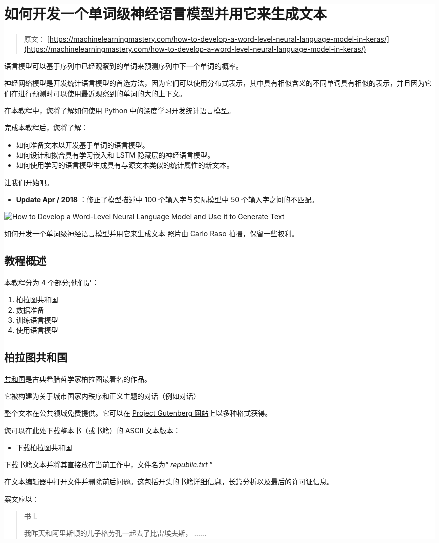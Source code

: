 # 如何开发一个单词级神经语言模型并用它来生成文本

> 原文： [https://machinelearningmastery.com/how-to-develop-a-word-level-neural-language-model-in-keras/](https://machinelearningmastery.com/how-to-develop-a-word-level-neural-language-model-in-keras/)

语言模型可以基于序列中已经观察到的单词来预测序列中下一个单词的概率。

神经网络模型是开发统计语言模型的首选方法，因为它们可以使用分布式表示，其中具有相似含义的不同单词具有相似的表示，并且因为它们在进行预测时可以使用最近观察到的单词的大的上下文。

在本教程中，您将了解如何使用 Python 中的深度学习开发统计语言模型。

完成本教程后，您将了解：

*   如何准备文本以开发基于单词的语言模型。
*   如何设计和拟合具有学习嵌入和 LSTM 隐藏层的神经语言模型。
*   如何使用学习的语言模型生成具有与源文本类似的统计属性的新文本。

让我们开始吧。

*   **Update Apr / 2018** ：修正了模型描述中 100 个输入字与实际模型中 50 个输入字之间的不匹配。

![How to Develop a Word-Level Neural Language Model and Use it to Generate Text](img/d0ee6a8a9a2fc43e0ab26fc902881264.jpg)

如何开发一个单词级神经语言模型并用它来生成文本
照片由 [Carlo Raso](https://www.flickr.com/photos/70125105@N06/32512473990/) 拍摄，保留一些权利。

## 教程概述

本教程分为 4 个部分;他们是：

1.  柏拉图共和国
2.  数据准备
3.  训练语言模型
4.  使用语言模型

## 柏拉图共和国

[共和国](https://en.wikipedia.org/wiki/Republic_(Plato))是古典希腊哲学家柏拉图最着名的作品。

它被构建为关于城市国家内秩序和正义主题的对话（例如对话）

整个文本在公共领域免费提供。它可以在 [Project Gutenberg 网站](https://www.gutenberg.org/ebooks/1497)上以多种格式获得。

您可以在此处下载整本书（或书籍）的 ASCII 文本版本：

*   [下载柏拉图共和国](http://www.gutenberg.org/cache/epub/1497/pg1497.txt)

下载书籍文本并将其直接放在当前工作中，文件名为“ _republic.txt_ ”

在文本编辑器中打开文件并删除前后问题。这包括开头的书籍详细信息，长篇分析以及最后的许可证信息。

案文应以：

> 书 I.
> 
> 我昨天和阿里斯顿的儿子格劳孔一起去了比雷埃夫斯，
> ......
